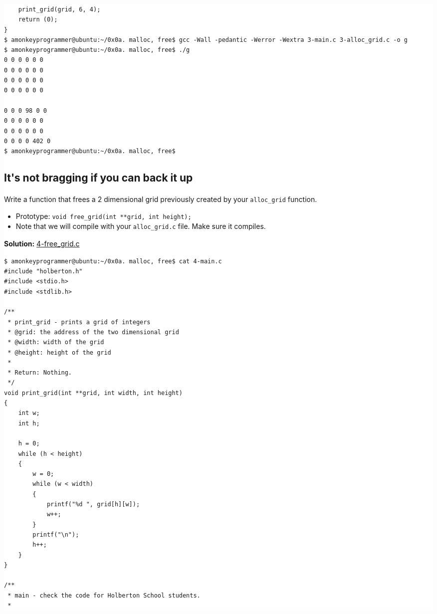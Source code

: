 ```
    print_grid(grid, 6, 4);
    return (0);
}
$ amonkeyprogrammer@ubuntu:~/0x0a. malloc, free$ gcc -Wall -pedantic -Werror -Wextra 3-main.c 3-alloc_grid.c -o g
$ amonkeyprogrammer@ubuntu:~/0x0a. malloc, free$ ./g
0 0 0 0 0 0 
0 0 0 0 0 0 
0 0 0 0 0 0 
0 0 0 0 0 0 

0 0 0 98 0 0 
0 0 0 0 0 0 
0 0 0 0 0 0 
0 0 0 0 402 0 
$ amonkeyprogrammer@ubuntu:~/0x0a. malloc, free$
```

## It's not bragging if you can back it up

Write a function that frees a 2 dimensional grid previously created by your `alloc_grid` function.

* Prototype: `void free_grid(int **grid, int height);`
* Note that we will compile with your `alloc_grid.c` file. Make sure it compiles.

**Solution:** [4-free_grid.c](https://github.com/monoprosito/holbertonschool-low_level_programming/blob/master/0x0B-malloc_free/4-free_grid.c)

```
$ amonkeyprogrammer@ubuntu:~/0x0a. malloc, free$ cat 4-main.c
#include "holberton.h"
#include <stdio.h>
#include <stdlib.h>

/**
 * print_grid - prints a grid of integers
 * @grid: the address of the two dimensional grid
 * @width: width of the grid
 * @height: height of the grid
 *
 * Return: Nothing.
 */
void print_grid(int **grid, int width, int height)
{
    int w;
    int h;

    h = 0;
    while (h < height)
    {
        w = 0;
        while (w < width)
        {
            printf("%d ", grid[h][w]);
            w++;
        }
        printf("\n");
        h++;
    }   
}

/**
 * main - check the code for Holberton School students.
 *
```